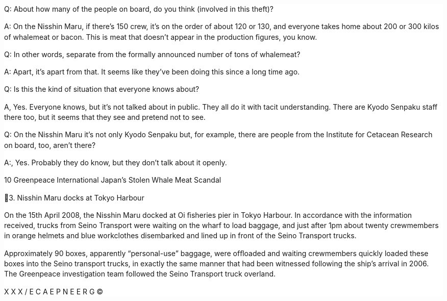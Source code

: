 Q: About how many of the people on board, do you think (involved in
this theft)?

A: On the Nisshin Maru, if there’s 150 crew, it’s on the order of about
120 or 130, and everyone takes home about 200 or 300 kilos of
whalemeat or bacon. This is meat that doesn’t appear in the
production ﬁgures, you know.

Q: In other words, separate from the formally announced number of
tons of whalemeat?

A: Apart, it’s apart from that. It seems like they’ve been doing this
since a long time ago.

Q: Is this the kind of situation that everyone knows about?

A, Yes. Everyone knows, but it’s not talked about in public. They all do
it with tacit understanding. There are Kyodo Senpaku staff there too,
but it seems that they see and pretend not to see.

Q: On the Nisshin Maru it’s not only Kyodo Senpaku but, for example,
there are people from the Institute for Cetacean Research on board,
too, aren’t there?

A:, Yes. Probably they do know, but they don’t talk about it openly.

10 Greenpeace International Japan’s Stolen Whale Meat Scandal

3. Nisshin Maru docks at Tokyo Harbour

On the 15th April 2008, the Nisshin Maru docked at Oi
ﬁsheries pier in Tokyo Harbour. In accordance with the
information received, trucks from Seino Transport were
waiting on the wharf to load baggage, and just after 1pm
about twenty crewmembers in orange helmets and blue
workclothes disembarked and lined up in front of the Seino
Transport trucks.

Approximately 90 boxes, apparently “personal-use” baggage, were
ofﬂoaded and waiting crewmembers quickly loaded these boxes into
the Seino transport trucks, in exactly the same manner that had been
witnessed following the ship’s arrival in 2006. The Greenpeace
investigation team followed the Seino Transport truck overland.

X
X
X
/
E
C
A
E
P
N
E
E
R
G
©
